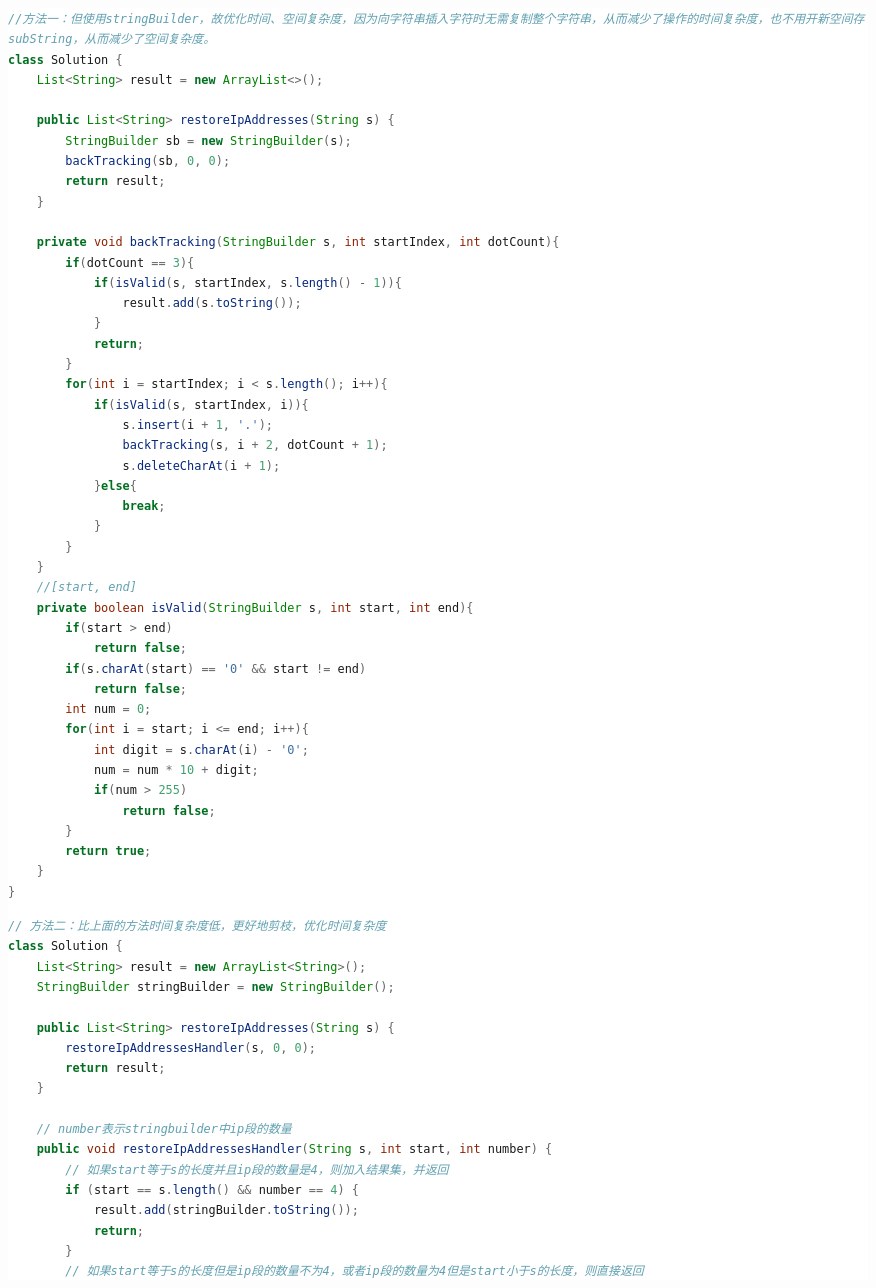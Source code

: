 ```java
//方法一：但使用stringBuilder，故优化时间、空间复杂度，因为向字符串插入字符时无需复制整个字符串，从而减少了操作的时间复杂度，也不用开新空间存subString，从而减少了空间复杂度。
class Solution {
    List<String> result = new ArrayList<>();
    
    public List<String> restoreIpAddresses(String s) {
        StringBuilder sb = new StringBuilder(s);
        backTracking(sb, 0, 0);
        return result;
    }
    
    private void backTracking(StringBuilder s, int startIndex, int dotCount){
        if(dotCount == 3){
            if(isValid(s, startIndex, s.length() - 1)){
                result.add(s.toString());
            }
            return;
        }
        for(int i = startIndex; i < s.length(); i++){
            if(isValid(s, startIndex, i)){
                s.insert(i + 1, '.');
                backTracking(s, i + 2, dotCount + 1);
                s.deleteCharAt(i + 1);
            }else{
                break;
            }
        }
    }
    //[start, end]
    private boolean isValid(StringBuilder s, int start, int end){
        if(start > end)
            return false;
        if(s.charAt(start) == '0' && start != end)
            return false;
        int num = 0;
        for(int i = start; i <= end; i++){
            int digit = s.charAt(i) - '0';
            num = num * 10 + digit;
            if(num > 255)
                return false;
        }
        return true;
    }
}
```

```java
// 方法二：比上面的方法时间复杂度低，更好地剪枝，优化时间复杂度
class Solution {
    List<String> result = new ArrayList<String>();
	StringBuilder stringBuilder = new StringBuilder();

	public List<String> restoreIpAddresses(String s) {
		restoreIpAddressesHandler(s, 0, 0);
		return result;
	}

	// number表示stringbuilder中ip段的数量
	public void restoreIpAddressesHandler(String s, int start, int number) {
		// 如果start等于s的长度并且ip段的数量是4，则加入结果集，并返回
		if (start == s.length() && number == 4) {
			result.add(stringBuilder.toString());
			return;
		}
		// 如果start等于s的长度但是ip段的数量不为4，或者ip段的数量为4但是start小于s的长度，则直接返回
```